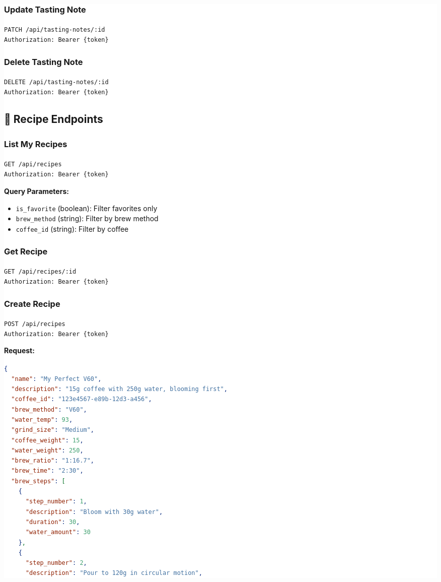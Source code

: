 ### Update Tasting Note

```http
PATCH /api/tasting-notes/:id
Authorization: Bearer {token}
```

### Delete Tasting Note

```http
DELETE /api/tasting-notes/:id
Authorization: Bearer {token}
```

## 📖 Recipe Endpoints

### List My Recipes

```http
GET /api/recipes
Authorization: Bearer {token}
```

**Query Parameters:**

- `is_favorite` (boolean): Filter favorites only
- `brew_method` (string): Filter by brew method
- `coffee_id` (string): Filter by coffee

### Get Recipe

```http
GET /api/recipes/:id
Authorization: Bearer {token}
```

### Create Recipe

```http
POST /api/recipes
Authorization: Bearer {token}
```

**Request:**

```json
{
  "name": "My Perfect V60",
  "description": "15g coffee with 250g water, blooming first",
  "coffee_id": "123e4567-e89b-12d3-a456",
  "brew_method": "V60",
  "water_temp": 93,
  "grind_size": "Medium",
  "coffee_weight": 15,
  "water_weight": 250,
  "brew_ratio": "1:16.7",
  "brew_time": "2:30",
  "brew_steps": [
    {
      "step_number": 1,
      "description": "Bloom with 30g water",
      "duration": 30,
      "water_amount": 30
    },
    {
      "step_number": 2,
      "description": "Pour to 120g in circular motion",
```